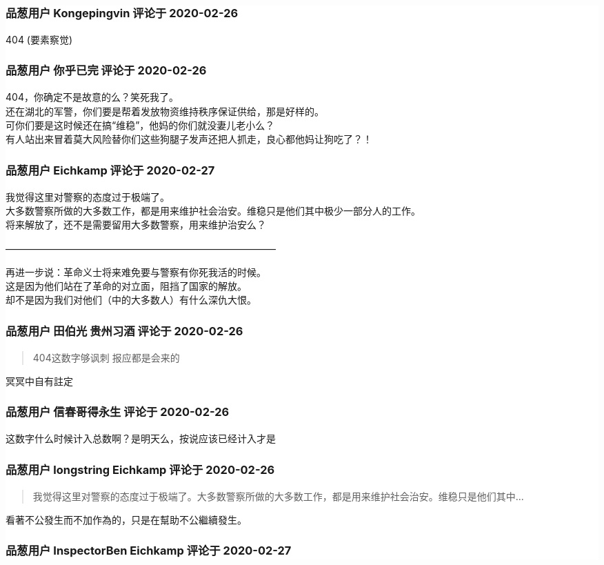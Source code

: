 

            
### 品葱用户 **Kongepingvin** 评论于 2020-02-26
        
404 (要素察觉)
        


            
### 品葱用户 **你乎已完** 评论于 2020-02-26
        
404，你确定不是故意的么？笑死我了。  
还在湖北的军警，你们要是帮着发放物资维持秩序保证供给，那是好样的。  
可你们要是这时候还在搞“维稳”，他妈的你们就没妻儿老小么？  
有人站出来冒着莫大风险替你们这些狗腿子发声还把人抓走，良心都他妈让狗吃了？！
        


            
### 品葱用户 **Eichkamp** 评论于 2020-02-27
        
我觉得这里对警察的态度过于极端了。  
大多数警察所做的大多数工作，都是用来维护社会治安。维稳只是他们其中极少一部分人的工作。  
将来解放了，还不是需要留用大多数警察，用来维护治安么？  
  
————————————————————————————  
  
再进一步说：革命义士将来难免要与警察有你死我活的时候。  
这是因为他们站在了革命的对立面，阻挡了国家的解放。  
却不是因为我们对他们（中的大多数人）有什么深仇大恨。
        


            
### 品葱用户 **田伯光 贵州习酒** 评论于 2020-02-26
        
> 404这数字够讽刺 报应都是会来的

  
冥冥中自有註定
        


            
### 品葱用户 **信春哥得永生** 评论于 2020-02-26
        
这数字什么时候计入总数啊？是明天么，按说应该已经计入才是
        


            
### 品葱用户 **longstring Eichkamp** 评论于 2020-02-26
        
> 我觉得这里对警察的态度过于极端了。大多数警察所做的大多数工作，都是用来维护社会治安。维稳只是他们其中...

  
  
看著不公發生而不加作為的，只是在幫助不公繼續發生。
        


            
### 品葱用户 **InspectorBen Eichkamp** 评论于 2020-02-27
        